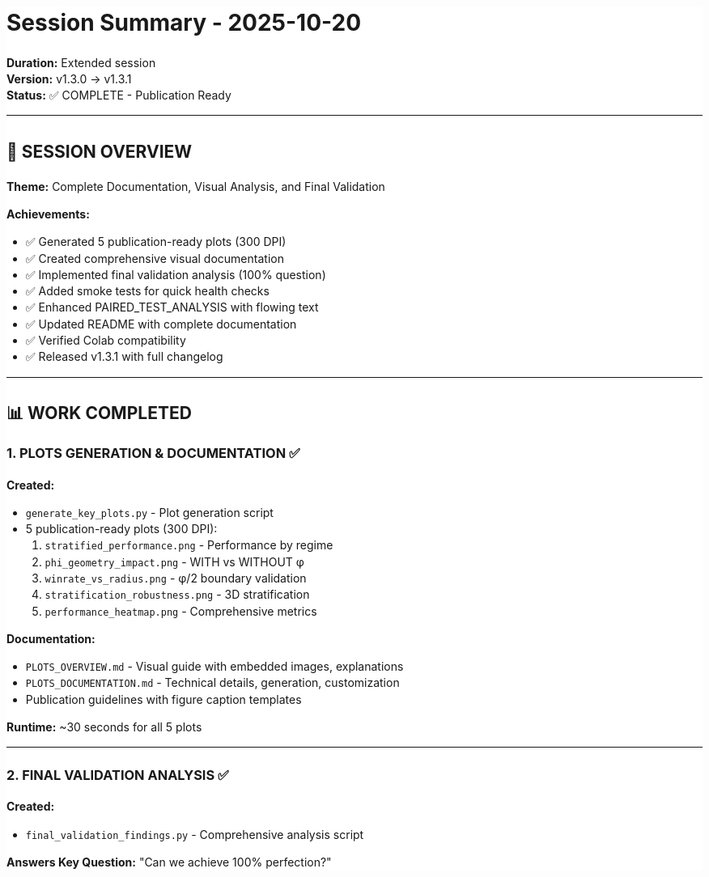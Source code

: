 # Session Summary - 2025-10-20

**Duration:** Extended session  
**Version:** v1.3.0 → v1.3.1  
**Status:** ✅ COMPLETE - Publication Ready

---

## 🎯 SESSION OVERVIEW

**Theme:** Complete Documentation, Visual Analysis, and Final Validation

**Achievements:**
- ✅ Generated 5 publication-ready plots (300 DPI)
- ✅ Created comprehensive visual documentation
- ✅ Implemented final validation analysis (100% question)
- ✅ Added smoke tests for quick health checks
- ✅ Enhanced PAIRED_TEST_ANALYSIS with flowing text
- ✅ Updated README with complete documentation
- ✅ Verified Colab compatibility
- ✅ Released v1.3.1 with full changelog

---

## 📊 WORK COMPLETED

### 1. PLOTS GENERATION & DOCUMENTATION ✅

**Created:**
- `generate_key_plots.py` - Plot generation script
- 5 publication-ready plots (300 DPI):
  1. `stratified_performance.png` - Performance by regime
  2. `phi_geometry_impact.png` - WITH vs WITHOUT φ
  3. `winrate_vs_radius.png` - φ/2 boundary validation
  4. `stratification_robustness.png` - 3D stratification
  5. `performance_heatmap.png` - Comprehensive metrics

**Documentation:**
- `PLOTS_OVERVIEW.md` - Visual guide with embedded images, explanations
- `PLOTS_DOCUMENTATION.md` - Technical details, generation, customization
- Publication guidelines with figure caption templates

**Runtime:** ~30 seconds for all 5 plots

---

### 2. FINAL VALIDATION ANALYSIS ✅

**Created:**
- `final_validation_findings.py` - Comprehensive analysis script

**Answers Key Question:** "Can we achieve 100% perfection?"
